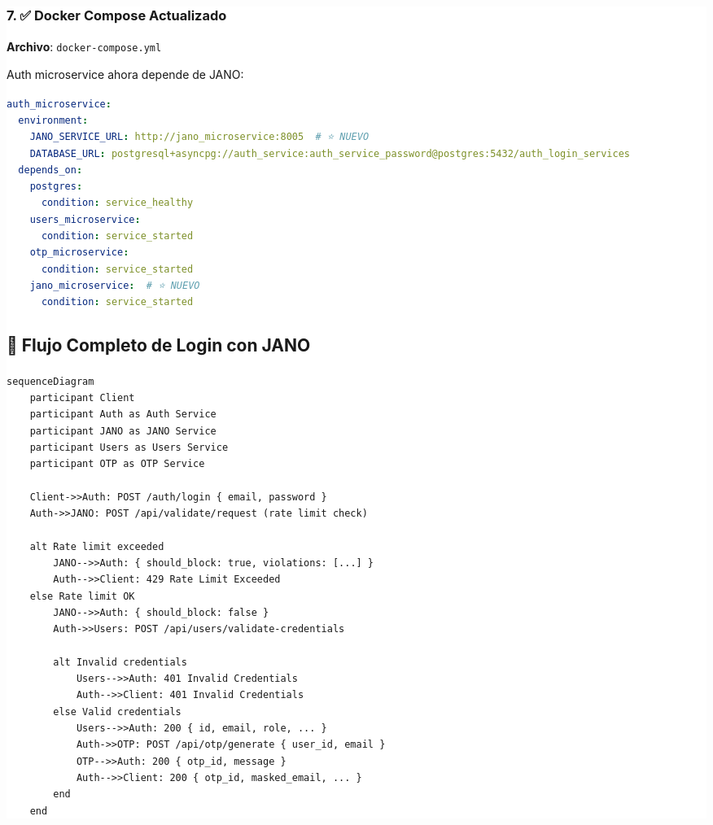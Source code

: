 ### 7. ✅ Docker Compose Actualizado

**Archivo**: `docker-compose.yml`

Auth microservice ahora depende de JANO:

```yaml
auth_microservice:
  environment:
    JANO_SERVICE_URL: http://jano_microservice:8005  # ⭐ NUEVO
    DATABASE_URL: postgresql+asyncpg://auth_service:auth_service_password@postgres:5432/auth_login_services
  depends_on:
    postgres:
      condition: service_healthy
    users_microservice:
      condition: service_started
    otp_microservice:
      condition: service_started
    jano_microservice:  # ⭐ NUEVO
      condition: service_started
```

## 🔄 Flujo Completo de Login con JANO

```mermaid
sequenceDiagram
    participant Client
    participant Auth as Auth Service
    participant JANO as JANO Service
    participant Users as Users Service
    participant OTP as OTP Service
    
    Client->>Auth: POST /auth/login { email, password }
    Auth->>JANO: POST /api/validate/request (rate limit check)
    
    alt Rate limit exceeded
        JANO-->>Auth: { should_block: true, violations: [...] }
        Auth-->>Client: 429 Rate Limit Exceeded
    else Rate limit OK
        JANO-->>Auth: { should_block: false }
        Auth->>Users: POST /api/users/validate-credentials
        
        alt Invalid credentials
            Users-->>Auth: 401 Invalid Credentials
            Auth-->>Client: 401 Invalid Credentials
        else Valid credentials
            Users-->>Auth: 200 { id, email, role, ... }
            Auth->>OTP: POST /api/otp/generate { user_id, email }
            OTP-->>Auth: 200 { otp_id, message }
            Auth-->>Client: 200 { otp_id, masked_email, ... }
        end
    end
```
